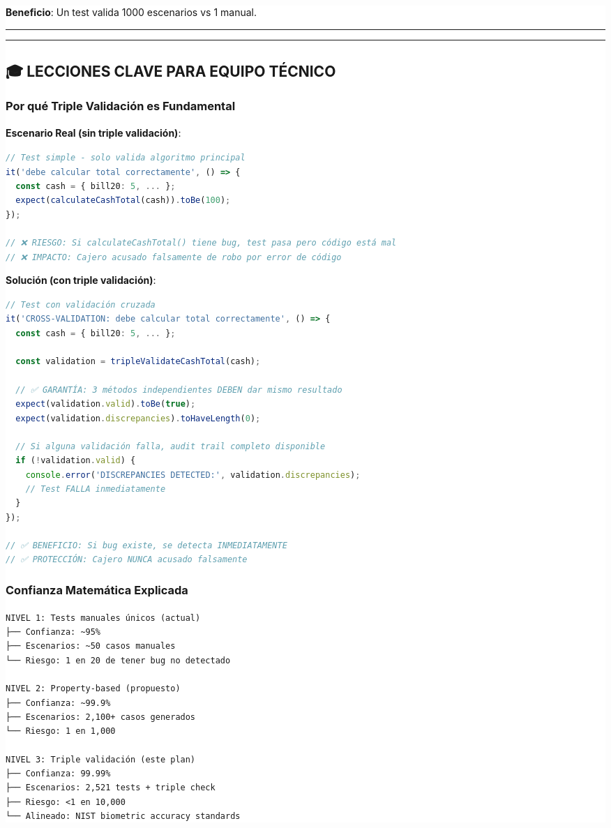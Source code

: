 **Beneficio**: Un test valida 1000 escenarios vs 1 manual.

---

---

## 🎓 LECCIONES CLAVE PARA EQUIPO TÉCNICO

### **Por qué Triple Validación es Fundamental**

**Escenario Real (sin triple validación)**:
```typescript
// Test simple - solo valida algoritmo principal
it('debe calcular total correctamente', () => {
  const cash = { bill20: 5, ... };
  expect(calculateCashTotal(cash)).toBe(100);
});

// ❌ RIESGO: Si calculateCashTotal() tiene bug, test pasa pero código está mal
// ❌ IMPACTO: Cajero acusado falsamente de robo por error de código
```

**Solución (con triple validación)**:
```typescript
// Test con validación cruzada
it('CROSS-VALIDATION: debe calcular total correctamente', () => {
  const cash = { bill20: 5, ... };

  const validation = tripleValidateCashTotal(cash);

  // ✅ GARANTÍA: 3 métodos independientes DEBEN dar mismo resultado
  expect(validation.valid).toBe(true);
  expect(validation.discrepancies).toHaveLength(0);

  // Si alguna validación falla, audit trail completo disponible
  if (!validation.valid) {
    console.error('DISCREPANCIES DETECTED:', validation.discrepancies);
    // Test FALLA inmediatamente
  }
});

// ✅ BENEFICIO: Si bug existe, se detecta INMEDIATAMENTE
// ✅ PROTECCIÓN: Cajero NUNCA acusado falsamente
```

### **Confianza Matemática Explicada**

```
NIVEL 1: Tests manuales únicos (actual)
├── Confianza: ~95%
├── Escenarios: ~50 casos manuales
└── Riesgo: 1 en 20 de tener bug no detectado

NIVEL 2: Property-based (propuesto)
├── Confianza: ~99.9%
├── Escenarios: 2,100+ casos generados
└── Riesgo: 1 en 1,000

NIVEL 3: Triple validación (este plan)
├── Confianza: 99.99%
├── Escenarios: 2,521 tests + triple check
├── Riesgo: <1 en 10,000
└── Alineado: NIST biometric accuracy standards
```
